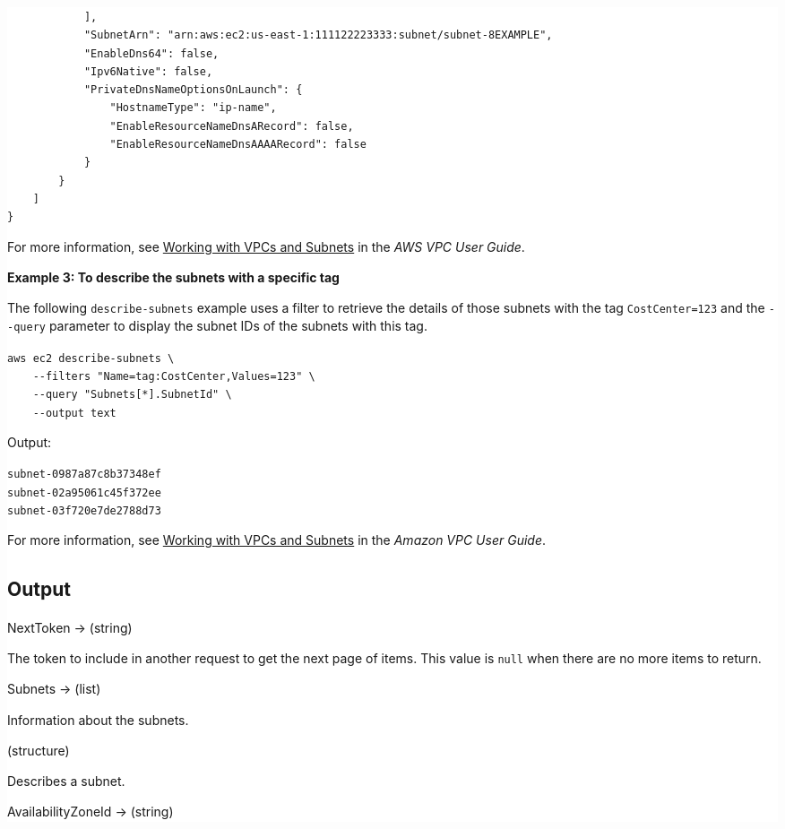 ```
            ],
            "SubnetArn": "arn:aws:ec2:us-east-1:111122223333:subnet/subnet-8EXAMPLE",
            "EnableDns64": false,
            "Ipv6Native": false,
            "PrivateDnsNameOptionsOnLaunch": {
                "HostnameType": "ip-name",
                "EnableResourceNameDnsARecord": false,
                "EnableResourceNameDnsAAAARecord": false
            }
        }
    ]
}
```

For more information, see [Working with VPCs and Subnets](https://docs.aws.amazon.com/vpc/latest/userguide/working-with-vpcs.html) in the *AWS VPC User Guide*.

**Example 3: To describe the subnets with a specific tag**

The following `describe-subnets` example uses a filter to retrieve the details of those subnets with the tag `CostCenter=123` and the `--query` parameter to display the subnet IDs of the subnets with this tag.

```
aws ec2 describe-subnets \
    --filters "Name=tag:CostCenter,Values=123" \
    --query "Subnets[*].SubnetId" \
    --output text
```

Output:

```
subnet-0987a87c8b37348ef
subnet-02a95061c45f372ee
subnet-03f720e7de2788d73
```

For more information, see [Working with VPCs and Subnets](https://docs.aws.amazon.com/vpc/latest/userguide/working-with-vpcs.html) in the *Amazon VPC User Guide*.

## Output

NextToken -> (string)

The token to include in another request to get the next page of items. This value is `null` when there are no more items to return.

Subnets -> (list)

Information about the subnets.

(structure)

Describes a subnet.

AvailabilityZoneId -> (string)
